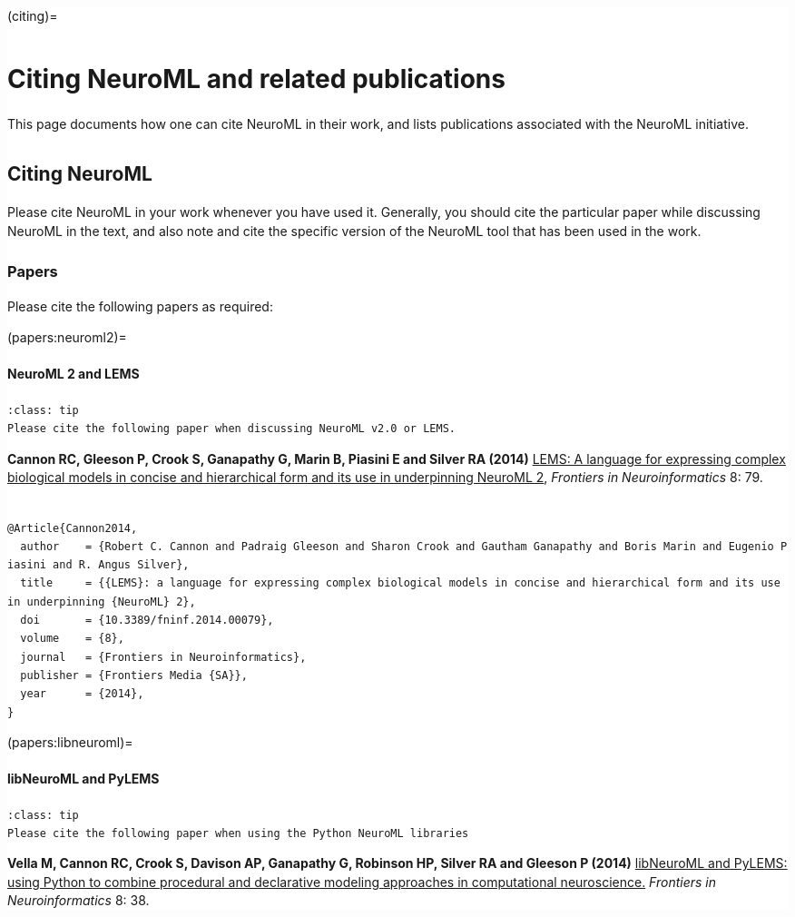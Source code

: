 (citing)=
# Citing NeuroML and related publications

This page documents how one can cite NeuroML in their work, and lists publications associated with the NeuroML initiative.

## Citing NeuroML

Please cite NeuroML in your work whenever you have used it.
Generally, you should cite the particular paper while discussing NeuroML in the text, and also note and cite the specific version of the NeuroML tool that has been used in the work.

### Papers

Please cite the following papers as required:

(papers:neuroml2)=
#### NeuroML 2 and LEMS
```{admonition} The main citation for NeuroML 2
:class: tip
Please cite the following paper when discussing NeuroML v2.0 or LEMS.
```

**Cannon RC, Gleeson P, Crook S, Ganapathy G, Marin B, Piasini E and Silver RA (2014)**
<a  href="http://journal.frontiersin.org/Journal/10.3389/fninf.2014.00079/abstract">LEMS: A language for expressing complex biological models
    in concise and hierarchical form and its use in underpinning NeuroML 2</a>,
<em>Frontiers in Neuroinformatics</em> 8: 79.

```{code-block} bibtex

@Article{Cannon2014,
  author    = {Robert C. Cannon and Padraig Gleeson and Sharon Crook and Gautham Ganapathy and Boris Marin and Eugenio Piasini and R. Angus Silver},
  title     = {{LEMS}: a language for expressing complex biological models in concise and hierarchical form and its use in underpinning {NeuroML} 2},
  doi       = {10.3389/fninf.2014.00079},
  volume    = {8},
  journal   = {Frontiers in Neuroinformatics},
  publisher = {Frontiers Media {SA}},
  year      = {2014},
}
```

(papers:libneuroml)=
#### libNeuroML and PyLEMS
```{admonition} Citation for Python & NeuroML
:class: tip
Please cite the following paper when using the Python NeuroML libraries
```
**Vella M, Cannon RC, Crook S, Davison AP, Ganapathy G, Robinson HP, Silver RA and Gleeson P (2014)**
<a  href="http://journal.frontiersin.org/Journal/10.3389/fninf.2014.00038/abstract">libNeuroML and PyLEMS: using Python to combine procedural and declarative
    modeling approaches in computational neuroscience.</a>
<em>Frontiers in Neuroinformatics</em> 8: 38.
